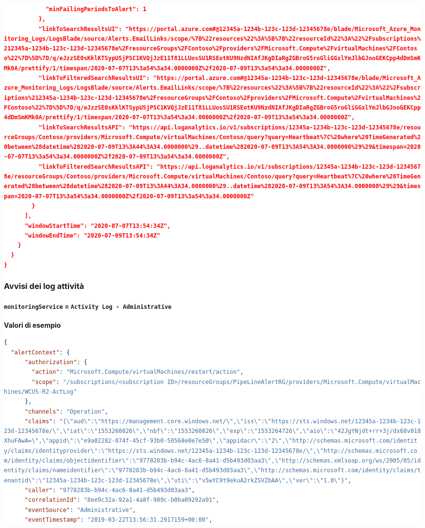 ```json
            "minFailingPeriodsToAlert": 1
          },
          "linkToSearchResultsUI": "https://portal.azure.com#@12345a-1234b-123c-123d-12345678e/blade/Microsoft_Azure_Monitoring_Logs/LogsBlade/source/Alerts.EmailLinks/scope/%7B%22resources%22%3A%5B%7B%22resourceId%22%3A%22%2Fsubscriptions%212345a-1234b-123c-123d-12345678e%2FresourceGroups%2FContoso%2Fproviders%2FMicrosoft.Compute%2FvirtualMachines%2FContoso%22%7D%5D%7D/q/eJzzSE0sKklKTSypUSjPSC1KVQjJzE11T81LLUosSU1RSEotKU9NzdNIAfJKgDIaRgZGBroG5roGliGGxlYmJlbGJnoGEKCpp4dDmSmKMk0A/prettify/1/timespan/2020-07-07T13%3a54%3a34.0000000Z%2f2020-07-09T13%3a54%3a34.0000000Z",
          "linkToFilteredSearchResultsUI": "https://portal.azure.com#@12345a-1234b-123c-123d-12345678e/blade/Microsoft_Azure_Monitoring_Logs/LogsBlade/source/Alerts.EmailLinks/scope/%7B%22resources%22%3A%5B%7B%22resourceId%22%3A%22%2Fsubscriptions%212345a-1234b-123c-123d-12345678e%2FresourceGroups%2FContoso%2Fproviders%2FMicrosoft.Compute%2FvirtualMachines%2FContoso%22%7D%5D%7D/q/eJzzSE0sKklKTSypUSjPSC1KVQjJzE11T81LLUosSU1RSEotKU9NzdNIAfJKgDIaRgZGBroG5roGliGGxlYmJlbGJnoGEKCpp4dDmSmKMk0A/prettify/1/timespan/2020-07-07T13%3a54%3a34.0000000Z%2f2020-07-09T13%3a54%3a34.0000000Z",
          "linkToSearchResultsAPI": "https://api.loganalytics.io/v1/subscriptions/12345a-1234b-123c-123d-12345678e/resourceGroups/Contoso/providers/Microsoft.Compute/virtualMachines/Contoso/query?query=Heartbeat%7C%20where%20TimeGenerated%20between%28datetime%282020-07-09T13%3A44%3A34.0000000%29..datetime%282020-07-09T13%3A54%3A34.0000000%29%29&timespan=2020-07-07T13%3a54%3a34.0000000Z%2f2020-07-09T13%3a54%3a34.0000000Z",
          "linkToFilteredSearchResultsAPI": "https://api.loganalytics.io/v1/subscriptions/12345a-1234b-123c-123d-12345678e/resourceGroups/Contoso/providers/Microsoft.Compute/virtualMachines/Contoso/query?query=Heartbeat%7C%20where%20TimeGenerated%20between%28datetime%282020-07-09T13%3A44%3A34.0000000%29..datetime%282020-07-09T13%3A54%3A34.0000000%29%29&timespan=2020-07-07T13%3a54%3a34.0000000Z%2f2020-07-09T13%3a54%3a34.0000000Z"
        }
      ],
      "windowStartTime": "2020-07-07T13:54:34Z",
      "windowEndTime": "2020-07-09T13:54:34Z"
    }
  }
}
```

### <a name="activity-log-alerts"></a>Avvisi dei log attività

#### <a name="monitoringservice--activity-log---administrative"></a>`monitoringService` = `Activity Log - Administrative`

**Valori di esempio**
```json
{
  "alertContext": {
      "authorization": {
        "action": "Microsoft.Compute/virtualMachines/restart/action",
        "scope": "/subscriptions/<subscription ID>/resourceGroups/PipeLineAlertRG/providers/Microsoft.Compute/virtualMachines/WCUS-R2-ActLog"
      },
      "channels": "Operation",
      "claims": "{\"aud\":\"https://management.core.windows.net/\",\"iss\":\"https://sts.windows.net/12345a-1234b-123c-123d-12345678e/\",\"iat\":\"1553260826\",\"nbf\":\"1553260826\",\"exp\":\"1553264726\",\"aio\":\"42JgYNjdt+rr+3j/dx68v018XhuFAwA=\",\"appid\":\"e9a02282-074f-45cf-93b0-50568e0e7e50\",\"appidacr\":\"2\",\"http://schemas.microsoft.com/identity/claims/identityprovider\":\"https://sts.windows.net/12345a-1234b-123c-123d-12345678e/\",\"http://schemas.microsoft.com/identity/claims/objectidentifier\":\"9778283b-b94c-4ac6-8a41-d5b493d03aa3\",\"http://schemas.xmlsoap.org/ws/2005/05/identity/claims/nameidentifier\":\"9778283b-b94c-4ac6-8a41-d5b493d03aa3\",\"http://schemas.microsoft.com/identity/claims/tenantid\":\"12345a-1234b-123c-123d-12345678e\",\"uti\":\"v5wYC9t9ekuA2rkZSVZbAA\",\"ver\":\"1.0\"}",
      "caller": "9778283b-b94c-4ac6-8a41-d5b493d03aa3",
      "correlationId": "8ee9c32a-92a1-4a8f-989c-b0ba09292a91",
      "eventSource": "Administrative",
      "eventTimestamp": "2019-03-22T13:56:31.2917159+00:00",
```